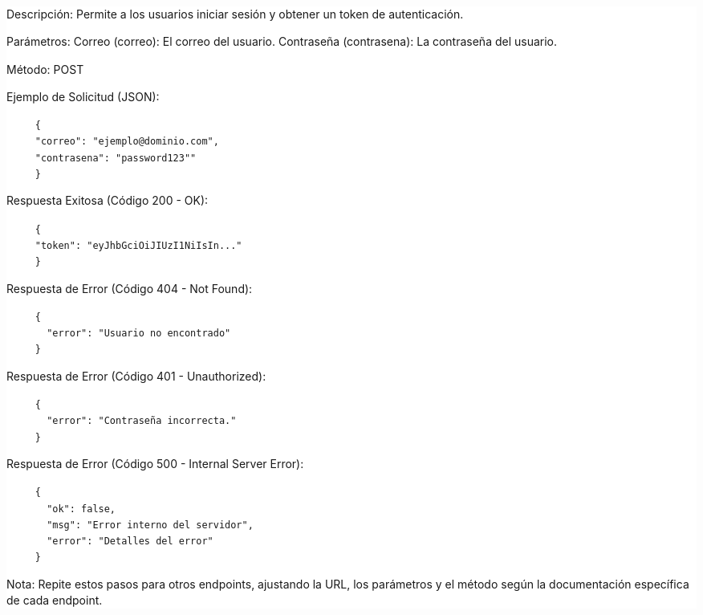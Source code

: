 Descripción: Permite a los usuarios iniciar sesión y obtener un token de autenticación.

Parámetros: Correo (correo): El correo del usuario. Contraseña (contrasena): La contraseña del usuario.

Método: POST

Ejemplo de Solicitud (JSON):
```
     {
     "correo": "ejemplo@dominio.com",
     "contrasena": "password123""
     }
```
Respuesta Exitosa (Código 200 - OK):
```
     {
     "token": "eyJhbGciOiJIUzI1NiIsIn..."
     }
```
Respuesta de Error (Código 404 - Not Found):
```
     {
       "error": "Usuario no encontrado"
     }
```
Respuesta de Error (Código 401 - Unauthorized):
```
     {
       "error": "Contraseña incorrecta."
     }
```
Respuesta de Error (Código 500 - Internal Server Error):
```
     {
       "ok": false,
       "msg": "Error interno del servidor",
       "error": "Detalles del error"
     }
```
Nota: Repite estos pasos para otros endpoints, ajustando la URL, los parámetros y el método según la documentación específica de cada endpoint.

